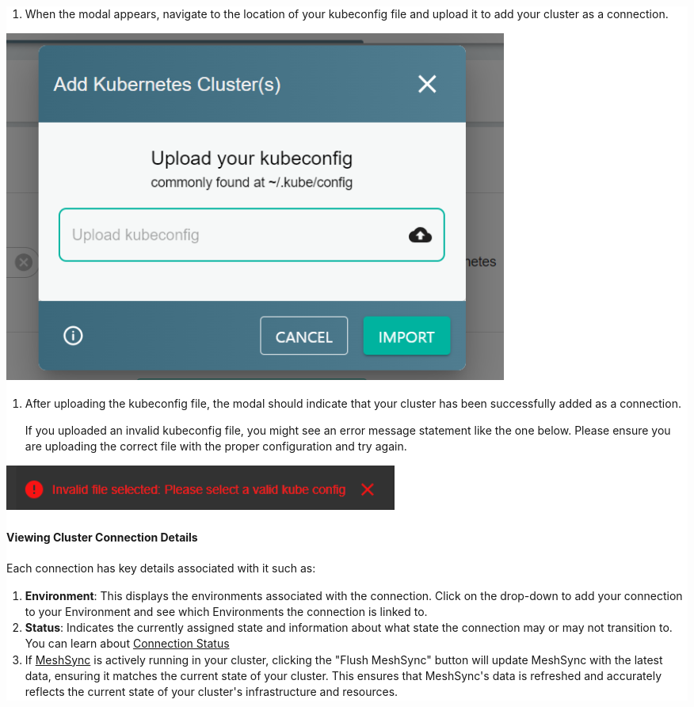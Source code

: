 1. When the modal appears, navigate to the location of your kubeconfig file and upload it to add your cluster as a connection.

![upload-kubeconfig](upload-kubeconfig.png)

1. After uploading the kubeconfig file, the modal should indicate that your cluster has been successfully added as a connection.

    If you uploaded an invalid kubeconfig file, you might see an error message statement like the one below. Please ensure you are uploading the correct file with the proper configuration and try again.

![invalid-kubeconfig](invalid-kubeconfig.png)

#### Viewing Cluster Connection Details

Each connection has key details associated with it such as:

1. **Environment**: This displays the environments associated with the connection. Click on the drop-down to add your connection to your Environment and see which Environments the connection is linked to.
2. **Status**: Indicates the currently assigned state and information about what state the connection may or may not transition to. You can learn about [Connection Status](https://docs.meshery.io/concepts/logical/connections#states-and-the-lifecycle-of-connections)
3. If [MeshSync](https://docs.meshery.io/concepts/architecture/meshsync) is actively running in your cluster, clicking the "Flush MeshSync" button will update MeshSync with the latest data, ensuring it matches the current state of your cluster.
This ensures that MeshSync's data is refreshed and accurately reflects the current state of your cluster's infrastructure and resources.
